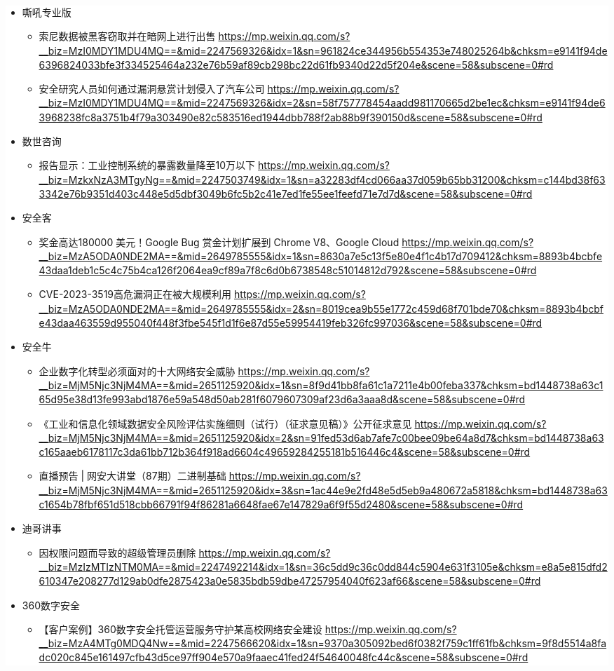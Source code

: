 - 嘶吼专业版
  - 索尼数据被黑客窃取并在暗网上进行出售
https://mp.weixin.qq.com/s?__biz=MzI0MDY1MDU4MQ==&mid=2247569326&idx=1&sn=961824ce344956b554353e748025264b&chksm=e9141f94de6396824033bfe3f334525464a232e76b59af89cb298bc22d61fb9340d22d5f204e&scene=58&subscene=0#rd

  - 安全研究人员如何通过漏洞悬赏计划侵入了汽车公司
https://mp.weixin.qq.com/s?__biz=MzI0MDY1MDU4MQ==&mid=2247569326&idx=2&sn=58f757778454aadd981170665d2be1ec&chksm=e9141f94de63968238fc8a3751b4f79a303490e82c583516ed1944dbb788f2ab88b9f390150d&scene=58&subscene=0#rd

- 数世咨询
  - 报告显示：工业控制系统的暴露数量降至10万以下
https://mp.weixin.qq.com/s?__biz=MzkxNzA3MTgyNg==&mid=2247503749&idx=1&sn=a32283df4cd066aa37d059b65bb31200&chksm=c144bd38f633342e76b9351d403c448e5d5dbf3049b6fc5b2c41e7ed1fe55ee1feefd71e7d7d&scene=58&subscene=0#rd

- 安全客
  - 奖金高达180000 美元！Google Bug 赏金计划扩展到 Chrome V8、Google Cloud
https://mp.weixin.qq.com/s?__biz=MzA5ODA0NDE2MA==&mid=2649785555&idx=1&sn=8630a7e5c13f5e80e4f1c4b17d709412&chksm=8893b4bcbfe43daa1deb1c5c4c75b4ca126f2064ea9cf89a7f8c6d0b6738548c51014812d792&scene=58&subscene=0#rd

  - CVE-2023-3519高危漏洞正在被大规模利用
https://mp.weixin.qq.com/s?__biz=MzA5ODA0NDE2MA==&mid=2649785555&idx=2&sn=8019cea9b55e1772c459d68f701bde70&chksm=8893b4bcbfe43daa463559d955040f448f3fbe545f1d1f6e87d55e59954419feb326fc997036&scene=58&subscene=0#rd

- 安全牛
  - 企业数字化转型必须面对的十大网络安全威胁
https://mp.weixin.qq.com/s?__biz=MjM5Njc3NjM4MA==&mid=2651125920&idx=1&sn=8f9d41bb8fa61c1a7211e4b00feba337&chksm=bd1448738a63c165d95e38d13fe993abd1876e59a548d50ab281f6079607309af23d6a3aaa8d&scene=58&subscene=0#rd

  - 《工业和信息化领域数据安全风险评估实施细则（试行）（征求意见稿）》公开征求意见
https://mp.weixin.qq.com/s?__biz=MjM5Njc3NjM4MA==&mid=2651125920&idx=2&sn=91fed53d6ab7afe7c00bee09be64a8d7&chksm=bd1448738a63c165aaeb6178117c3da61bb712b364f918ad6604c49659284255181b516446c4&scene=58&subscene=0#rd

  - 直播预告 | 网安大讲堂（87期）二进制基础
https://mp.weixin.qq.com/s?__biz=MjM5Njc3NjM4MA==&mid=2651125920&idx=3&sn=1ac44e9e2fd48e5d5eb9a480672a5818&chksm=bd1448738a63c1654b78fbf651d518cbb66791f94f86281a6648fae67e147829a6f9f55d2480&scene=58&subscene=0#rd

- 迪哥讲事
  - 因权限问题而导致的超级管理员删除
https://mp.weixin.qq.com/s?__biz=MzIzMTIzNTM0MA==&mid=2247492214&idx=1&sn=36c5dd9c36c0dd844c5904e631f3105e&chksm=e8a5e815dfd2610347e208277d129ab0dfe2875423a0e5835bdb59dbe47257954040f623af66&scene=58&subscene=0#rd

- 360数字安全
  - 【客户案例】360数字安全托管运营服务守护某高校网络安全建设
https://mp.weixin.qq.com/s?__biz=MzA4MTg0MDQ4Nw==&mid=2247566620&idx=1&sn=9370a305092bed6f0382f759c1ff61fb&chksm=9f8d5514a8fadc020c845e161497cfb43d5ce97ff904e570a9faaec41fed24f54640048fc44c&scene=58&subscene=0#rd
